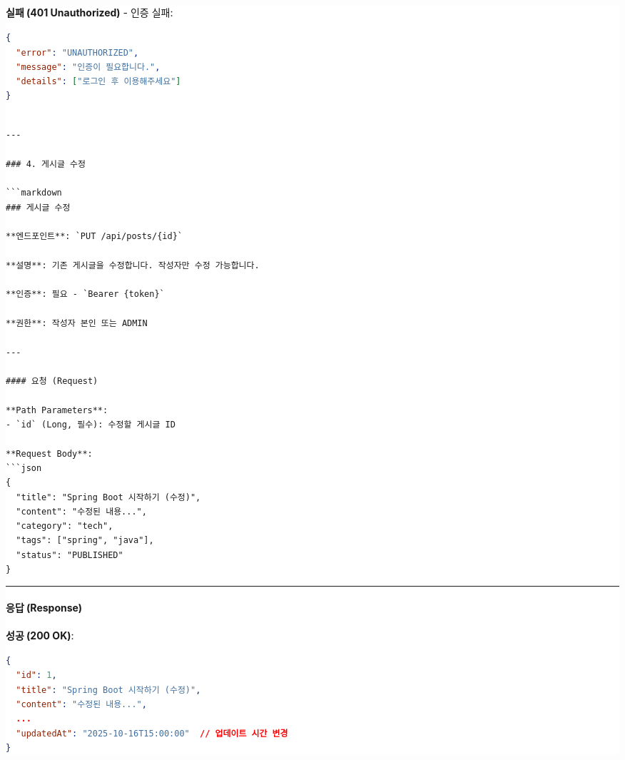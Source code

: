 **실패 (401 Unauthorized)** - 인증 실패:
```json
{
  "error": "UNAUTHORIZED",
  "message": "인증이 필요합니다.",
  "details": ["로그인 후 이용해주세요"]
}
```
```

---

### 4. 게시글 수정

```markdown
### 게시글 수정

**엔드포인트**: `PUT /api/posts/{id}`

**설명**: 기존 게시글을 수정합니다. 작성자만 수정 가능합니다.

**인증**: 필요 - `Bearer {token}`

**권한**: 작성자 본인 또는 ADMIN

---

#### 요청 (Request)

**Path Parameters**:
- `id` (Long, 필수): 수정할 게시글 ID

**Request Body**:
```json
{
  "title": "Spring Boot 시작하기 (수정)",
  "content": "수정된 내용...",
  "category": "tech",
  "tags": ["spring", "java"],
  "status": "PUBLISHED"
}
```

---

#### 응답 (Response)

**성공 (200 OK)**:
```json
{
  "id": 1,
  "title": "Spring Boot 시작하기 (수정)",
  "content": "수정된 내용...",
  ...
  "updatedAt": "2025-10-16T15:00:00"  // 업데이트 시간 변경
}
```
